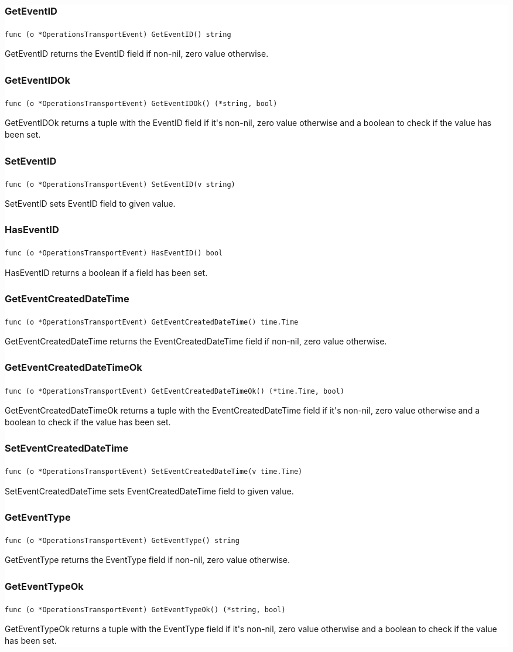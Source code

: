 ### GetEventID

`func (o *OperationsTransportEvent) GetEventID() string`

GetEventID returns the EventID field if non-nil, zero value otherwise.

### GetEventIDOk

`func (o *OperationsTransportEvent) GetEventIDOk() (*string, bool)`

GetEventIDOk returns a tuple with the EventID field if it's non-nil, zero value otherwise
and a boolean to check if the value has been set.

### SetEventID

`func (o *OperationsTransportEvent) SetEventID(v string)`

SetEventID sets EventID field to given value.

### HasEventID

`func (o *OperationsTransportEvent) HasEventID() bool`

HasEventID returns a boolean if a field has been set.

### GetEventCreatedDateTime

`func (o *OperationsTransportEvent) GetEventCreatedDateTime() time.Time`

GetEventCreatedDateTime returns the EventCreatedDateTime field if non-nil, zero value otherwise.

### GetEventCreatedDateTimeOk

`func (o *OperationsTransportEvent) GetEventCreatedDateTimeOk() (*time.Time, bool)`

GetEventCreatedDateTimeOk returns a tuple with the EventCreatedDateTime field if it's non-nil, zero value otherwise
and a boolean to check if the value has been set.

### SetEventCreatedDateTime

`func (o *OperationsTransportEvent) SetEventCreatedDateTime(v time.Time)`

SetEventCreatedDateTime sets EventCreatedDateTime field to given value.


### GetEventType

`func (o *OperationsTransportEvent) GetEventType() string`

GetEventType returns the EventType field if non-nil, zero value otherwise.

### GetEventTypeOk

`func (o *OperationsTransportEvent) GetEventTypeOk() (*string, bool)`

GetEventTypeOk returns a tuple with the EventType field if it's non-nil, zero value otherwise
and a boolean to check if the value has been set.
